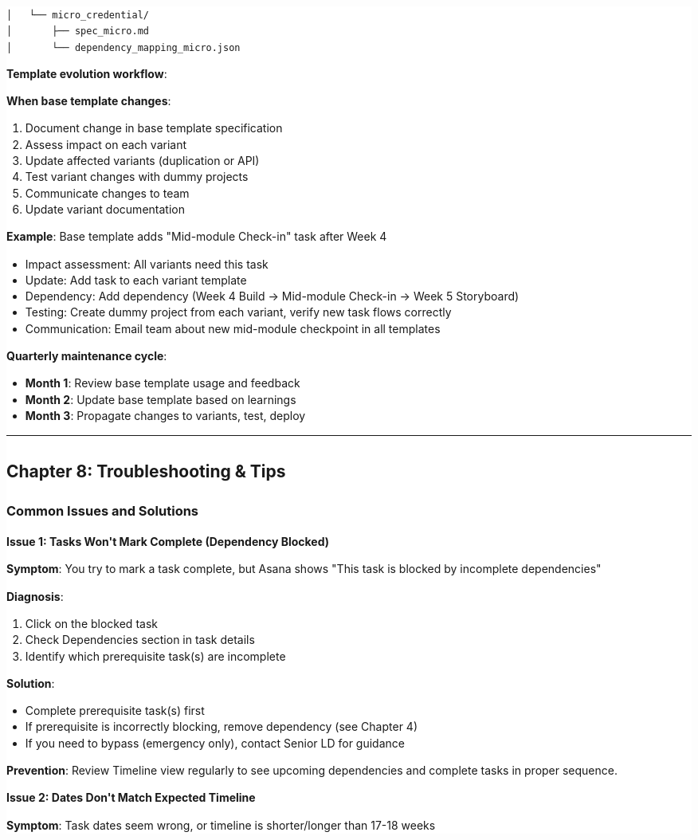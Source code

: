 ```
│   └── micro_credential/
│       ├── spec_micro.md
│       └── dependency_mapping_micro.json
```

**Template evolution workflow**:

**When base template changes**:
1. Document change in base template specification
2. Assess impact on each variant
3. Update affected variants (duplication or API)
4. Test variant changes with dummy projects
5. Communicate changes to team
6. Update variant documentation

**Example**: Base template adds "Mid-module Check-in" task after Week 4
- Impact assessment: All variants need this task
- Update: Add task to each variant template
- Dependency: Add dependency (Week 4 Build → Mid-module Check-in → Week 5 Storyboard)
- Testing: Create dummy project from each variant, verify new task flows correctly
- Communication: Email team about new mid-module checkpoint in all templates

**Quarterly maintenance cycle**:
- **Month 1**: Review base template usage and feedback
- **Month 2**: Update base template based on learnings
- **Month 3**: Propagate changes to variants, test, deploy

---

## Chapter 8: Troubleshooting & Tips

### Common Issues and Solutions

**Issue 1: Tasks Won't Mark Complete (Dependency Blocked)**

**Symptom**: You try to mark a task complete, but Asana shows "This task is blocked by incomplete dependencies"

**Diagnosis**:
1. Click on the blocked task
2. Check Dependencies section in task details
3. Identify which prerequisite task(s) are incomplete

**Solution**:
- Complete prerequisite task(s) first
- If prerequisite is incorrectly blocking, remove dependency (see Chapter 4)
- If you need to bypass (emergency only), contact Senior LD for guidance

**Prevention**: Review Timeline view regularly to see upcoming dependencies and complete tasks in proper sequence.

**Issue 2: Dates Don't Match Expected Timeline**

**Symptom**: Task dates seem wrong, or timeline is shorter/longer than 17-18 weeks
